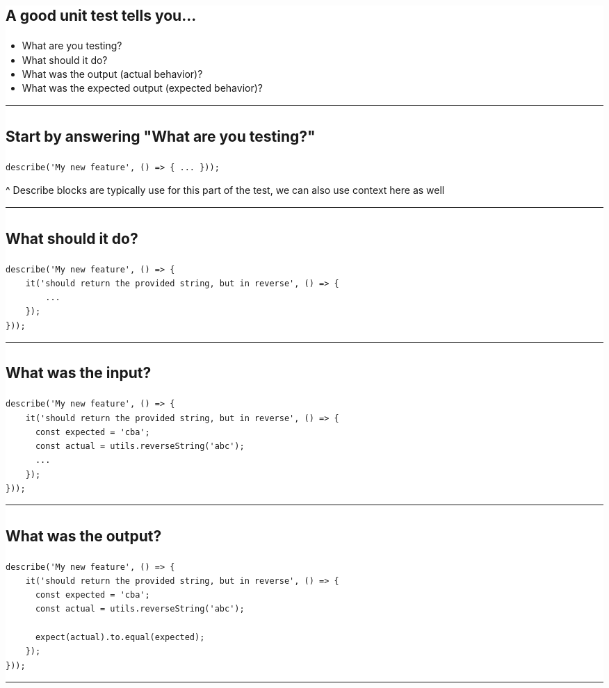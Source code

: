 
## A good unit test tells you...

- What are you testing?
- What should it do?
- What was the output (actual behavior)?
- What was the expected output (expected behavior)?

---

## Start by answering "What are you testing?"

```
describe('My new feature', () => { ... }));
```

^ Describe blocks are typically use for this part of the test, we can also use context here as well

---

## What should it do?

```
describe('My new feature', () => {
	it('should return the provided string, but in reverse', () => {
		...
	});
}));
```

---

## What was the input?

```
describe('My new feature', () => {
	it('should return the provided string, but in reverse', () => {
	  const expected = 'cba';
   	  const actual = utils.reverseString('abc');
	  ...
	});
}));
```

---

## What was the output?

```
describe('My new feature', () => {
	it('should return the provided string, but in reverse', () => {
	  const expected = 'cba';
   	  const actual = utils.reverseString('abc');
   	  
   	  expect(actual).to.equal(expected);
	});
}));
```

---